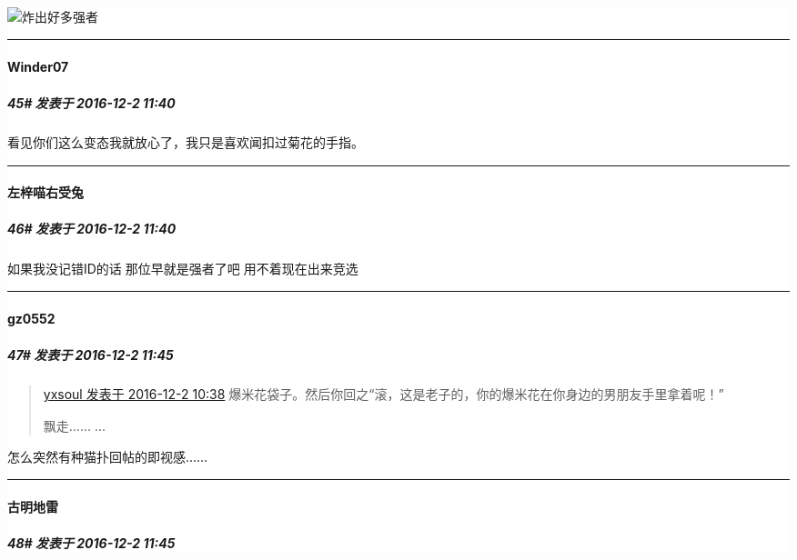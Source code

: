 

<img src="https://static.saraba1st.com/image/smiley/nq/010.gif" referrerpolicy="no-referrer">炸出好多强者







*****

####  Winder07  
##### 45#       发表于 2016-12-2 11:40




看见你们这么变态我就放心了，我只是喜欢闻扣过菊花的手指。







*****

####  左梓喵右受兔  
##### 46#       发表于 2016-12-2 11:40




如果我没记错ID的话 那位早就是强者了吧 用不着现在出来竞选







*****

####  gz0552  
##### 47#       发表于 2016-12-2 11:45



<blockquote><a href="httphttps://bbs.saraba1st.com/2b/forum.php?mod=redirect&amp;amp;goto=findpost&amp;amp;pid=34353623&amp;amp;ptid=1351735" target="_blank">yxsoul 发表于 2016-12-2 10:38</a>
爆米花袋子。然后你回之“滚，这是老子的，你的爆米花在你身边的男朋友手里拿着呢！”

飘走…… ...</blockquote>
怎么突然有种猫扑回帖的即视感……







*****

####  古明地雷  
##### 48#       发表于 2016-12-2 11:45

